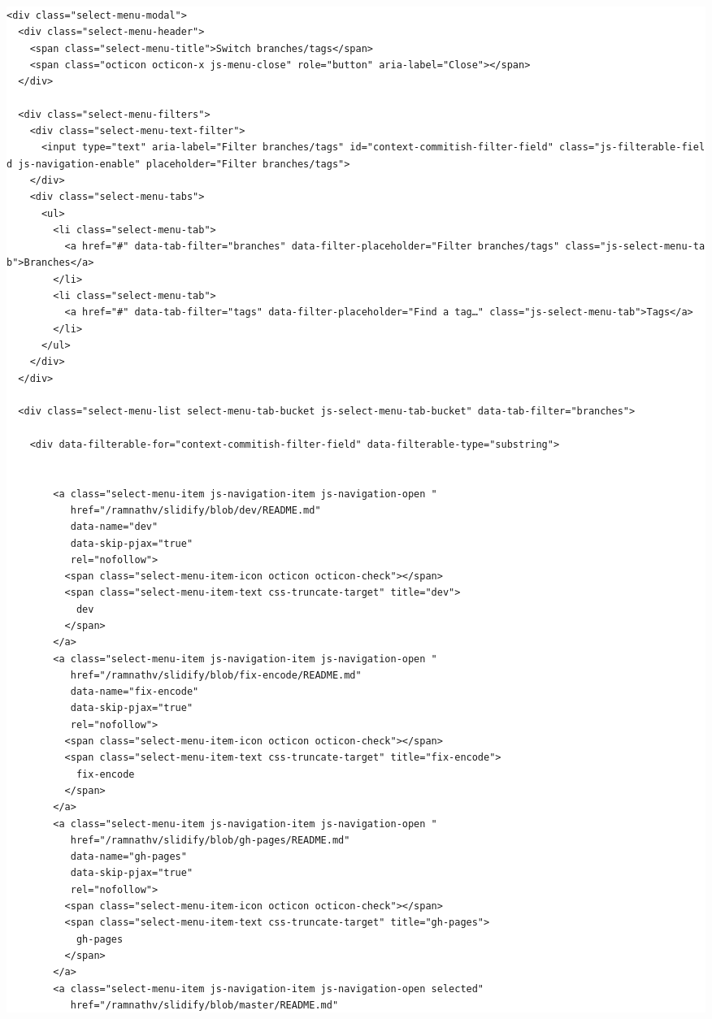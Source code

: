   <div class="select-menu-modal-holder js-menu-content js-navigation-container" data-pjax aria-hidden="true">

    <div class="select-menu-modal">
      <div class="select-menu-header">
        <span class="select-menu-title">Switch branches/tags</span>
        <span class="octicon octicon-x js-menu-close" role="button" aria-label="Close"></span>
      </div>

      <div class="select-menu-filters">
        <div class="select-menu-text-filter">
          <input type="text" aria-label="Filter branches/tags" id="context-commitish-filter-field" class="js-filterable-field js-navigation-enable" placeholder="Filter branches/tags">
        </div>
        <div class="select-menu-tabs">
          <ul>
            <li class="select-menu-tab">
              <a href="#" data-tab-filter="branches" data-filter-placeholder="Filter branches/tags" class="js-select-menu-tab">Branches</a>
            </li>
            <li class="select-menu-tab">
              <a href="#" data-tab-filter="tags" data-filter-placeholder="Find a tag…" class="js-select-menu-tab">Tags</a>
            </li>
          </ul>
        </div>
      </div>

      <div class="select-menu-list select-menu-tab-bucket js-select-menu-tab-bucket" data-tab-filter="branches">

        <div data-filterable-for="context-commitish-filter-field" data-filterable-type="substring">


            <a class="select-menu-item js-navigation-item js-navigation-open "
               href="/ramnathv/slidify/blob/dev/README.md"
               data-name="dev"
               data-skip-pjax="true"
               rel="nofollow">
              <span class="select-menu-item-icon octicon octicon-check"></span>
              <span class="select-menu-item-text css-truncate-target" title="dev">
                dev
              </span>
            </a>
            <a class="select-menu-item js-navigation-item js-navigation-open "
               href="/ramnathv/slidify/blob/fix-encode/README.md"
               data-name="fix-encode"
               data-skip-pjax="true"
               rel="nofollow">
              <span class="select-menu-item-icon octicon octicon-check"></span>
              <span class="select-menu-item-text css-truncate-target" title="fix-encode">
                fix-encode
              </span>
            </a>
            <a class="select-menu-item js-navigation-item js-navigation-open "
               href="/ramnathv/slidify/blob/gh-pages/README.md"
               data-name="gh-pages"
               data-skip-pjax="true"
               rel="nofollow">
              <span class="select-menu-item-icon octicon octicon-check"></span>
              <span class="select-menu-item-text css-truncate-target" title="gh-pages">
                gh-pages
              </span>
            </a>
            <a class="select-menu-item js-navigation-item js-navigation-open selected"
               href="/ramnathv/slidify/blob/master/README.md"